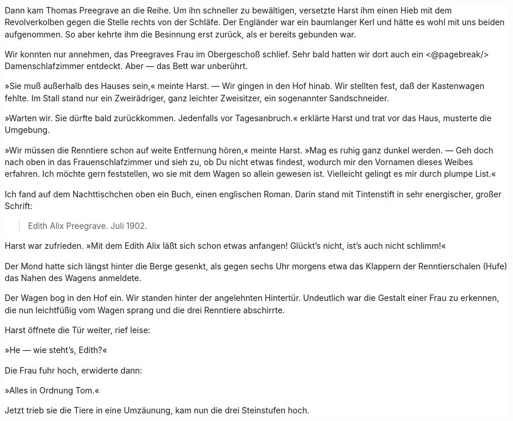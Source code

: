 Dann kam Thomas Preegrave an die Reihe. Um ihn
schneller zu bewältigen, versetzte Harst ihm einen Hieb mit
dem Revolverkolben gegen die Stelle rechts von der Schläfe.
Der Engländer war ein baumlanger Kerl und hätte es wohl
mit uns beiden aufgenommen. So aber kehrte ihm die Besinnung
erst zurück, als er bereits gebunden war.

Wir konnten nur annehmen, das Preegraves Frau im
Obergeschoß schlief. Sehr bald hatten wir dort auch ein
<@pagebreak/>
Damenschlafzimmer entdeckt. Aber — das Bett war unberührt.

»Sie muß außerhalb des Hauses sein,« meinte Harst. —
Wir gingen in den Hof hinab. Wir stellten fest, daß der Kastenwagen
fehlte. Im Stall stand nur ein Zweirädriger, ganz
leichter Zweisitzer, ein sogenannter Sandschneider.

»Warten wir. Sie dürfte bald zurückkommen. Jedenfalls
vor Tagesanbruch.« erklärte Harst und trat vor das
Haus, musterte die Umgebung.

»Wir müssen die Renntiere schon auf weite Entfernung
hören,« meinte Harst. »Mag es ruhig ganz dunkel werden.
— Geh doch nach oben in das Frauenschlafzimmer und sieh
zu, ob Du nicht etwas findest, wodurch mir den Vornamen
dieses Weibes erfahren. Ich möchte gern feststellen, wo sie mit
dem Wagen so allein gewesen ist. Vielleicht gelingt es mir
durch plumpe List.«

Ich fand auf dem Nachttischchen oben ein Buch, einen
englischen Roman. Darin stand mit Tintenstift in sehr energischer,
großer Schrift:

> Edith Alix Preegrave.
> Juli 1902.

Harst war zufrieden. »Mit dem Edith Alix läßt sich schon
etwas anfangen! Glückt’s nicht, ist’s auch nicht schlimm!«

Der Mond hatte sich längst hinter die Berge gesenkt, als
gegen sechs Uhr morgens etwa das Klappern der Renntierschalen
(Hufe) das Nahen des Wagens anmeldete.

Der Wagen bog in den Hof ein. Wir standen hinter der
angelehnten Hintertür. Undeutlich war die Gestalt einer
Frau zu erkennen, die nun leichtfüßig vom Wagen sprang
und die drei Renntiere abschirrte.

Harst öffnete die Tür weiter, rief leise:

»He — wie steht’s, Edith?«

Die Frau fuhr hoch, erwiderte dann:

»Alles in Ordnung Tom.«

Jetzt trieb sie die Tiere in eine Umzäunung, kam nun
die drei Steinstufen hoch.
